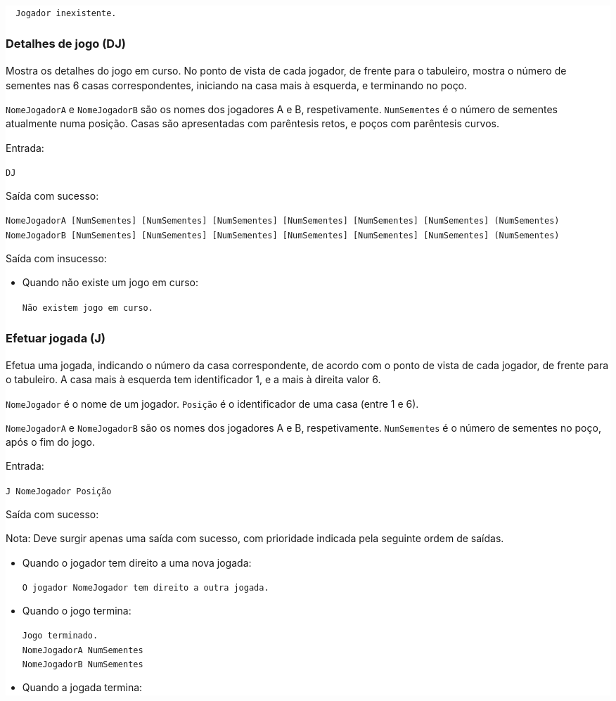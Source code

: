       Jogador inexistente.

### Detalhes de jogo (DJ)

Mostra os detalhes do jogo em curso. No ponto de vista de cada jogador, de frente para o tabuleiro, mostra o número de sementes nas 6 casas correspondentes, iniciando na casa mais à esquerda, e terminando no poço.

`NomeJogadorA` e `NomeJogadorB` são os nomes dos jogadores A e B, respetivamente. `NumSementes` é o número de sementes atualmente numa posição. Casas são apresentadas com parêntesis retos, e poços com parêntesis curvos.

Entrada:

    DJ

Saída com sucesso:

    NomeJogadorA [NumSementes] [NumSementes] [NumSementes] [NumSementes] [NumSementes] [NumSementes] (NumSementes)
    NomeJogadorB [NumSementes] [NumSementes] [NumSementes] [NumSementes] [NumSementes] [NumSementes] (NumSementes)

Saída com insucesso:

- Quando não existe um jogo em curso:

      Não existem jogo em curso.

### Efetuar jogada (J)

Efetua uma jogada, indicando o número da casa correspondente, de acordo com o ponto de vista de cada jogador, de frente para o tabuleiro. A casa mais à esquerda tem identificador 1, e a mais à direita valor 6.

`NomeJogador` é o nome de um jogador. `Posição` é o identificador de uma casa (entre 1 e 6).

`NomeJogadorA` e `NomeJogadorB` são os nomes dos jogadores A e B, respetivamente. `NumSementes` é o número de sementes no poço, após o fim do jogo.

Entrada:

    J NomeJogador Posição

Saída com sucesso:

Nota: Deve surgir apenas uma saída com sucesso, com prioridade indicada pela seguinte ordem de saídas.

- Quando o jogador tem direito a uma nova jogada:

      O jogador NomeJogador tem direito a outra jogada.

- Quando o jogo termina:

      Jogo terminado.
      NomeJogadorA NumSementes
      NomeJogadorB NumSementes

- Quando a jogada termina:
